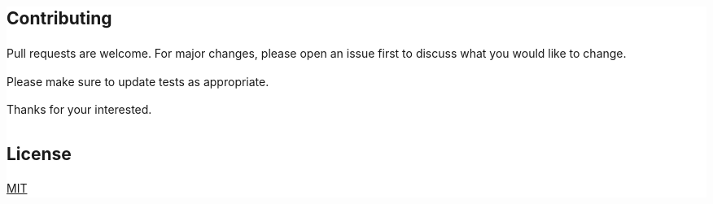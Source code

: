 ## Contributing
Pull requests are welcome. For major changes, please open an issue first to discuss what you would like to change.

Please make sure to update tests as appropriate.

Thanks for your interested.

## License
[MIT](https://choosealicense.com/licenses/mit/)
